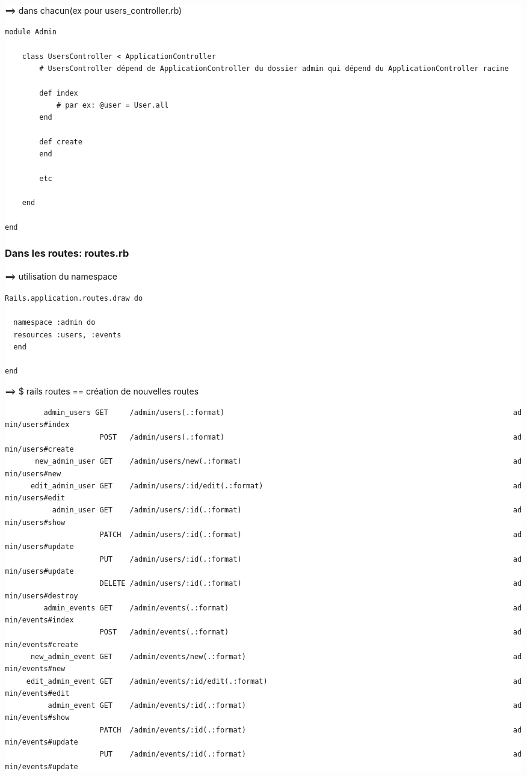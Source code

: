==> dans chacun(ex pour users_controller.rb)

	module Admin

		class UsersController < ApplicationController
			# UsersController dépend de ApplicationController du dossier admin qui dépend du ApplicationController racine

			def index
				# par ex: @user = User.all 
			end 

			def create
			end

			etc

		end

	end


### Dans les routes: routes.rb

==> utilisation du namespace

	Rails.application.routes.draw do

	  namespace :admin do
	  resources :users, :events
	  end

	end

==> $ rails routes == création de nouvelles routes

             admin_users GET     /admin/users(.:format)                                                                   admin/users#index
                          POST   /admin/users(.:format)                                                                   admin/users#create
           new_admin_user GET    /admin/users/new(.:format)                                                               admin/users#new
          edit_admin_user GET    /admin/users/:id/edit(.:format)                                                          admin/users#edit
               admin_user GET    /admin/users/:id(.:format)                                                               admin/users#show
                          PATCH  /admin/users/:id(.:format)                                                               admin/users#update
                          PUT    /admin/users/:id(.:format)                                                               admin/users#update
                          DELETE /admin/users/:id(.:format)                                                               admin/users#destroy
             admin_events GET    /admin/events(.:format)                                                                  admin/events#index
                          POST   /admin/events(.:format)                                                                  admin/events#create
          new_admin_event GET    /admin/events/new(.:format)                                                              admin/events#new
         edit_admin_event GET    /admin/events/:id/edit(.:format)                                                         admin/events#edit
              admin_event GET    /admin/events/:id(.:format)                                                              admin/events#show
                          PATCH  /admin/events/:id(.:format)                                                              admin/events#update
                          PUT    /admin/events/:id(.:format)                                                              admin/events#update